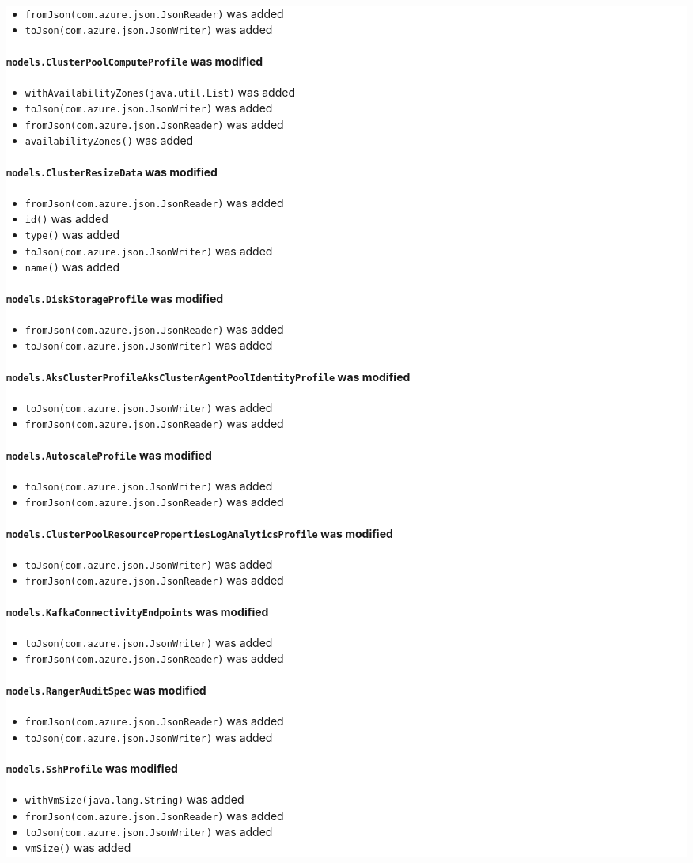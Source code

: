 * `fromJson(com.azure.json.JsonReader)` was added
* `toJson(com.azure.json.JsonWriter)` was added

#### `models.ClusterPoolComputeProfile` was modified

* `withAvailabilityZones(java.util.List)` was added
* `toJson(com.azure.json.JsonWriter)` was added
* `fromJson(com.azure.json.JsonReader)` was added
* `availabilityZones()` was added

#### `models.ClusterResizeData` was modified

* `fromJson(com.azure.json.JsonReader)` was added
* `id()` was added
* `type()` was added
* `toJson(com.azure.json.JsonWriter)` was added
* `name()` was added

#### `models.DiskStorageProfile` was modified

* `fromJson(com.azure.json.JsonReader)` was added
* `toJson(com.azure.json.JsonWriter)` was added

#### `models.AksClusterProfileAksClusterAgentPoolIdentityProfile` was modified

* `toJson(com.azure.json.JsonWriter)` was added
* `fromJson(com.azure.json.JsonReader)` was added

#### `models.AutoscaleProfile` was modified

* `toJson(com.azure.json.JsonWriter)` was added
* `fromJson(com.azure.json.JsonReader)` was added

#### `models.ClusterPoolResourcePropertiesLogAnalyticsProfile` was modified

* `toJson(com.azure.json.JsonWriter)` was added
* `fromJson(com.azure.json.JsonReader)` was added

#### `models.KafkaConnectivityEndpoints` was modified

* `toJson(com.azure.json.JsonWriter)` was added
* `fromJson(com.azure.json.JsonReader)` was added

#### `models.RangerAuditSpec` was modified

* `fromJson(com.azure.json.JsonReader)` was added
* `toJson(com.azure.json.JsonWriter)` was added

#### `models.SshProfile` was modified

* `withVmSize(java.lang.String)` was added
* `fromJson(com.azure.json.JsonReader)` was added
* `toJson(com.azure.json.JsonWriter)` was added
* `vmSize()` was added
